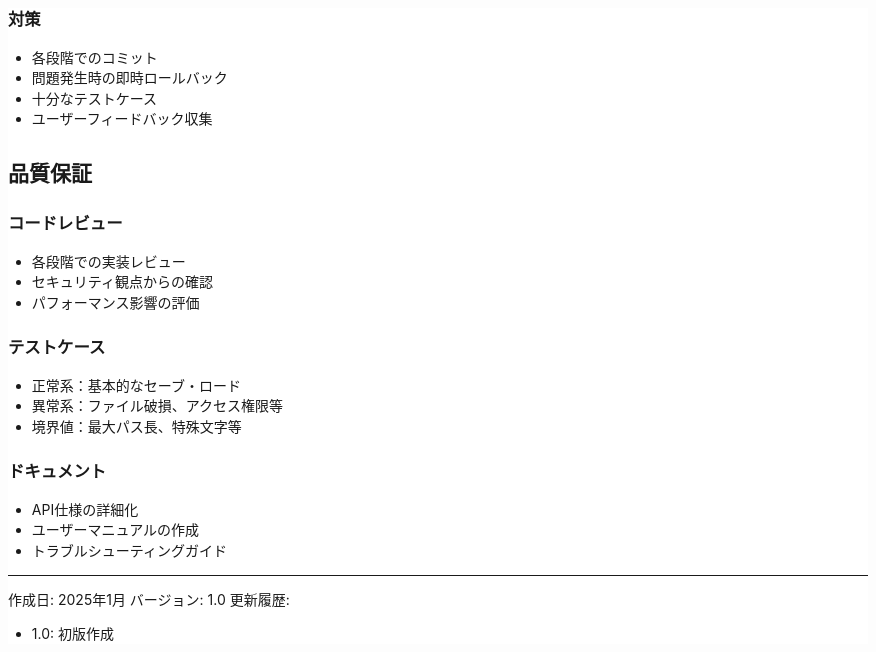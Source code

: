 ### 対策
- 各段階でのコミット
- 問題発生時の即時ロールバック
- 十分なテストケース
- ユーザーフィードバック収集

## 品質保証

### コードレビュー
- 各段階での実装レビュー
- セキュリティ観点からの確認
- パフォーマンス影響の評価

### テストケース
- 正常系：基本的なセーブ・ロード
- 異常系：ファイル破損、アクセス権限等
- 境界値：最大パス長、特殊文字等

### ドキュメント
- API仕様の詳細化
- ユーザーマニュアルの作成
- トラブルシューティングガイド

---

作成日: 2025年1月
バージョン: 1.0
更新履歴: 
- 1.0: 初版作成